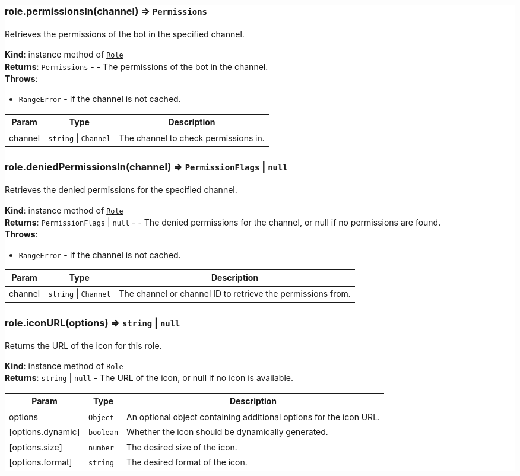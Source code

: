 <a name="Role+permissionsIn"></a>

### role.permissionsIn(channel) ⇒ <code>Permissions</code>
Retrieves the permissions of the bot in the specified channel.

**Kind**: instance method of [<code>Role</code>](#Role)  
**Returns**: <code>Permissions</code> - - The permissions of the bot in the channel.  
**Throws**:

- <code>RangeError</code> - If the channel is not cached.


| Param | Type | Description |
| --- | --- | --- |
| channel | <code>string</code> \| <code>Channel</code> | The channel to check permissions in. |

<a name="Role+deniedPermissionsIn"></a>

### role.deniedPermissionsIn(channel) ⇒ <code>PermissionFlags</code> \| <code>null</code>
Retrieves the denied permissions for the specified channel.

**Kind**: instance method of [<code>Role</code>](#Role)  
**Returns**: <code>PermissionFlags</code> \| <code>null</code> - - The denied permissions for the channel, or null if no permissions are found.  
**Throws**:

- <code>RangeError</code> - If the channel is not cached.


| Param | Type | Description |
| --- | --- | --- |
| channel | <code>string</code> \| <code>Channel</code> | The channel or channel ID to retrieve the permissions from. |

<a name="Role+iconURL"></a>

### role.iconURL(options) ⇒ <code>string</code> \| <code>null</code>
Returns the URL of the icon for this role.

**Kind**: instance method of [<code>Role</code>](#Role)  
**Returns**: <code>string</code> \| <code>null</code> - The URL of the icon, or null if no icon is available.  

| Param | Type | Description |
| --- | --- | --- |
| options | <code>Object</code> | An optional object containing additional options for the icon URL. |
| [options.dynamic] | <code>boolean</code> | Whether the icon should be dynamically generated. |
| [options.size] | <code>number</code> | The desired size of the icon. |
| [options.format] | <code>string</code> | The desired format of the icon. |


